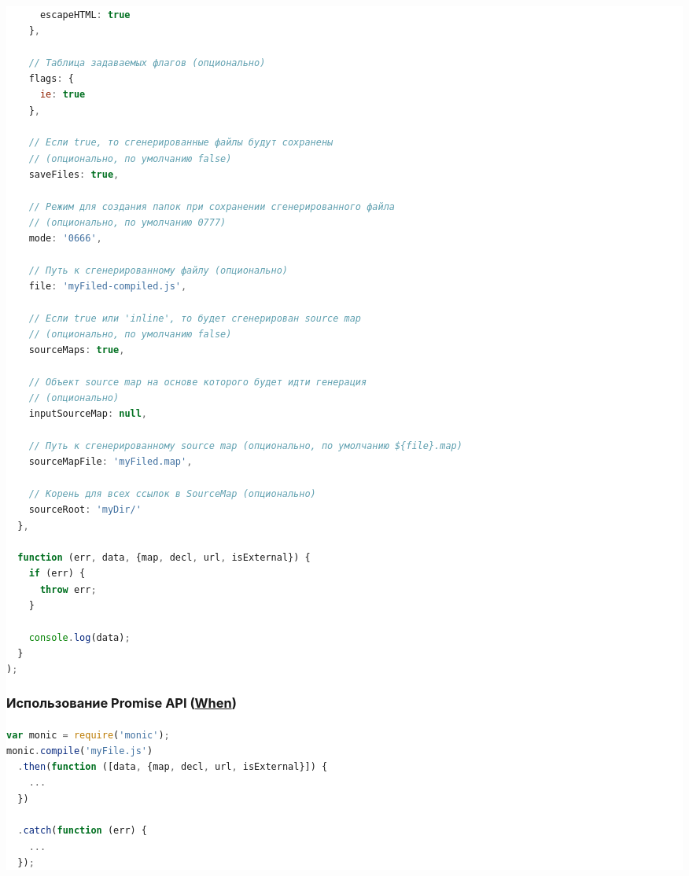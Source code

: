 ```js
      escapeHTML: true
    },

    // Таблица задаваемых флагов (опционально)
    flags: {
      ie: true
    },

    // Если true, то сгенерированные файлы будут сохранены
    // (опционально, по умолчанию false)
    saveFiles: true,

    // Режим для создания папок при сохранении сгенерированного файла
    // (опционально, по умолчанию 0777)
    mode: '0666',

    // Путь к сгенерированному файлу (опционально)
    file: 'myFiled-compiled.js',

    // Если true или 'inline', то будет сгенерирован source map
    // (опционально, по умолчанию false)
    sourceMaps: true,

    // Объект source map на основе которого будет идти генерация
    // (опционально)
    inputSourceMap: null,

    // Путь к сгенерированному source map (опционально, по умолчанию ${file}.map)
    sourceMapFile: 'myFiled.map',

    // Корень для всех ссылок в SourceMap (опционально)
    sourceRoot: 'myDir/'
  },

  function (err, data, {map, decl, url, isExternal}) {
    if (err) {
      throw err;
    }

    console.log(data);
  }
);
```

### Использование Promise API ([When](https://www.npmjs.com/package/when))

```js
var monic = require('monic');
monic.compile('myFile.js')
  .then(function ([data, {map, decl, url, isExternal}]) {
    ...
  })

  .catch(function (err) {
    ...
  });
```
